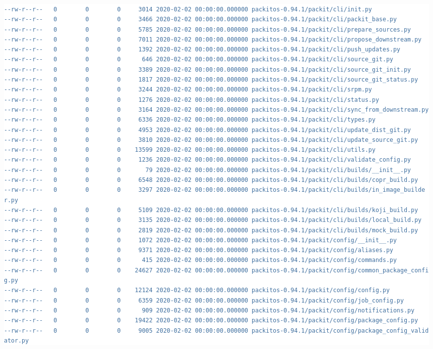 ```diff
--rw-r--r--   0        0        0     3014 2020-02-02 00:00:00.000000 packitos-0.94.1/packit/cli/init.py
--rw-r--r--   0        0        0     3466 2020-02-02 00:00:00.000000 packitos-0.94.1/packit/cli/packit_base.py
--rw-r--r--   0        0        0     5785 2020-02-02 00:00:00.000000 packitos-0.94.1/packit/cli/prepare_sources.py
--rw-r--r--   0        0        0     7011 2020-02-02 00:00:00.000000 packitos-0.94.1/packit/cli/propose_downstream.py
--rw-r--r--   0        0        0     1392 2020-02-02 00:00:00.000000 packitos-0.94.1/packit/cli/push_updates.py
--rw-r--r--   0        0        0      646 2020-02-02 00:00:00.000000 packitos-0.94.1/packit/cli/source_git.py
--rw-r--r--   0        0        0     3389 2020-02-02 00:00:00.000000 packitos-0.94.1/packit/cli/source_git_init.py
--rw-r--r--   0        0        0     1817 2020-02-02 00:00:00.000000 packitos-0.94.1/packit/cli/source_git_status.py
--rw-r--r--   0        0        0     3244 2020-02-02 00:00:00.000000 packitos-0.94.1/packit/cli/srpm.py
--rw-r--r--   0        0        0     1276 2020-02-02 00:00:00.000000 packitos-0.94.1/packit/cli/status.py
--rw-r--r--   0        0        0     3164 2020-02-02 00:00:00.000000 packitos-0.94.1/packit/cli/sync_from_downstream.py
--rw-r--r--   0        0        0     6336 2020-02-02 00:00:00.000000 packitos-0.94.1/packit/cli/types.py
--rw-r--r--   0        0        0     4953 2020-02-02 00:00:00.000000 packitos-0.94.1/packit/cli/update_dist_git.py
--rw-r--r--   0        0        0     3810 2020-02-02 00:00:00.000000 packitos-0.94.1/packit/cli/update_source_git.py
--rw-r--r--   0        0        0    13599 2020-02-02 00:00:00.000000 packitos-0.94.1/packit/cli/utils.py
--rw-r--r--   0        0        0     1236 2020-02-02 00:00:00.000000 packitos-0.94.1/packit/cli/validate_config.py
--rw-r--r--   0        0        0       79 2020-02-02 00:00:00.000000 packitos-0.94.1/packit/cli/builds/__init__.py
--rw-r--r--   0        0        0     6548 2020-02-02 00:00:00.000000 packitos-0.94.1/packit/cli/builds/copr_build.py
--rw-r--r--   0        0        0     3297 2020-02-02 00:00:00.000000 packitos-0.94.1/packit/cli/builds/in_image_builder.py
--rw-r--r--   0        0        0     5109 2020-02-02 00:00:00.000000 packitos-0.94.1/packit/cli/builds/koji_build.py
--rw-r--r--   0        0        0     3135 2020-02-02 00:00:00.000000 packitos-0.94.1/packit/cli/builds/local_build.py
--rw-r--r--   0        0        0     2819 2020-02-02 00:00:00.000000 packitos-0.94.1/packit/cli/builds/mock_build.py
--rw-r--r--   0        0        0     1072 2020-02-02 00:00:00.000000 packitos-0.94.1/packit/config/__init__.py
--rw-r--r--   0        0        0     9371 2020-02-02 00:00:00.000000 packitos-0.94.1/packit/config/aliases.py
--rw-r--r--   0        0        0      415 2020-02-02 00:00:00.000000 packitos-0.94.1/packit/config/commands.py
--rw-r--r--   0        0        0    24627 2020-02-02 00:00:00.000000 packitos-0.94.1/packit/config/common_package_config.py
--rw-r--r--   0        0        0    12124 2020-02-02 00:00:00.000000 packitos-0.94.1/packit/config/config.py
--rw-r--r--   0        0        0     6359 2020-02-02 00:00:00.000000 packitos-0.94.1/packit/config/job_config.py
--rw-r--r--   0        0        0      909 2020-02-02 00:00:00.000000 packitos-0.94.1/packit/config/notifications.py
--rw-r--r--   0        0        0    19422 2020-02-02 00:00:00.000000 packitos-0.94.1/packit/config/package_config.py
--rw-r--r--   0        0        0     9005 2020-02-02 00:00:00.000000 packitos-0.94.1/packit/config/package_config_validator.py
```